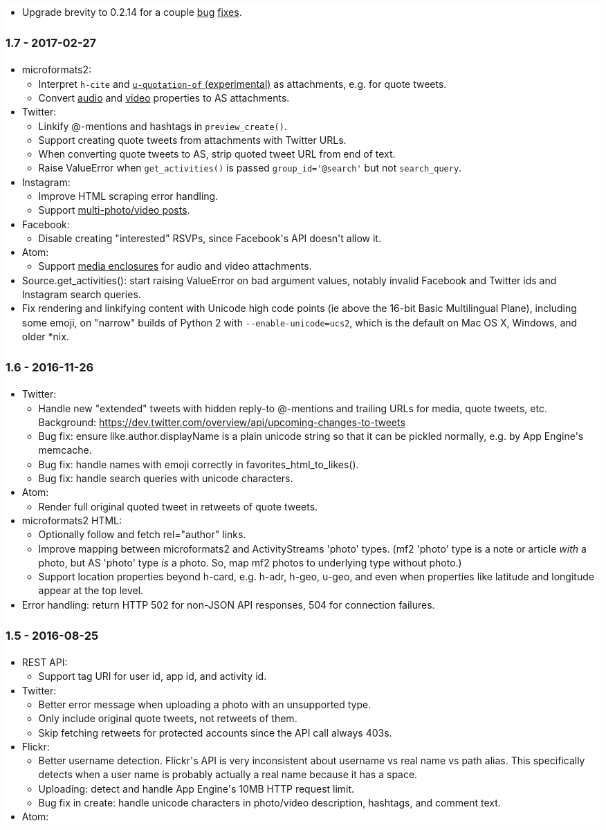 * Upgrade brevity to 0.2.14 for a couple [bug](https://github.com/kylewm/brevity/issues/5) [fixes](https://github.com/kylewm/brevity/issues/6).

### 1.7 - 2017-02-27
* microformats2:
    * Interpret `h-cite` and [`u-quotation-of` (experimental)](https://indieweb.org/quotation#How_to_markup) as attachments, e.g. for quote tweets.
    * Convert [audio](http://indieweb.org/audio) and [video](http://indieweb.org/video) properties to AS attachments.
* Twitter:
    * Linkify @-mentions and hashtags in `preview_create()`.
    * Support creating quote tweets from attachments with Twitter URLs.
    * When converting quote tweets to AS, strip quoted tweet URL from end of text.
    * Raise ValueError when `get_activities()` is passed `group_id='@search'` but not `search_query`.
* Instagram:
    * Improve HTML scraping error handling.
    * Support [multi-photo/video posts](https://www.instagram.com/p/BQ0mDB2gV_O/).
* Facebook:
    * Disable creating "interested" RSVPs, since Facebook's API doesn't allow it.
* Atom:
    * Support [media enclosures](http://atomenabled.org/developers/syndication/#link) for audio and video attachments.
* Source.get_activities(): start raising ValueError on bad argument values, notably invalid Facebook and Twitter ids and Instagram search queries.
* Fix rendering and linkifying content with Unicode high code points (ie above the 16-bit Basic Multilingual Plane), including some emoji, on "narrow" builds of Python 2 with `--enable-unicode=ucs2`, which is the default on Mac OS X, Windows, and older *nix.

### 1.6 - 2016-11-26
* Twitter:
    * Handle new "extended" tweets with hidden reply-to @-mentions and trailing
    URLs for media, quote tweets, etc. Background:
    https://dev.twitter.com/overview/api/upcoming-changes-to-tweets
    * Bug fix: ensure like.author.displayName is a plain unicode string so that it
    can be pickled normally, e.g. by App Engine's memcache.
    * Bug fix: handle names with emoji correctly in favorites_html_to_likes().
    * Bug fix: handle search queries with unicode characters.
* Atom:
    * Render full original quoted tweet in retweets of quote tweets.
* microformats2 HTML:
    * Optionally follow and fetch rel="author" links.
    * Improve mapping between microformats2 and ActivityStreams 'photo' types. (mf2 'photo' type is a note or article *with* a photo, but AS 'photo' type *is* a photo. So, map mf2 photos to underlying type without photo.)
    * Support location properties beyond h-card, e.g. h-adr, h-geo, u-geo, and even
    when properties like latitude and longitude appear at the top level.
* Error handling: return HTTP 502 for non-JSON API responses, 504 for connection failures.

### 1.5 - 2016-08-25
* REST API:
    * Support tag URI for user id, app id, and activity id.
* Twitter:
    * Better error message when uploading a photo with an unsupported type.
    * Only include original quote tweets, not retweets of them.
    * Skip fetching retweets for protected accounts since the API call always 403s.
* Flickr:
    * Better username detection. Flickr's API is very inconsistent about username
    vs real name vs path alias. This specifically detects when a user name is
    probably actually a real name because it has a space.
    * Uploading: detect and handle App Engine's 10MB HTTP request limit.
    * Bug fix in create: handle unicode characters in photo/video description,
    hashtags, and comment text.
* Atom: